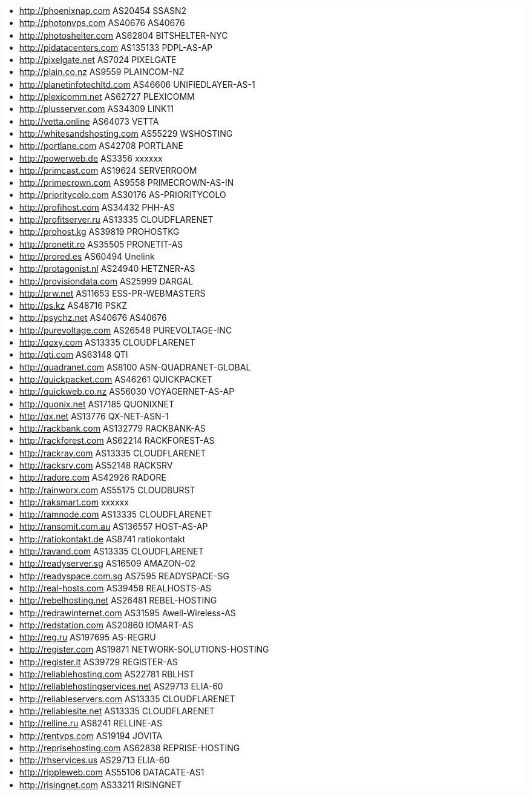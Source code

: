 * http://phoenixnap.com AS20454 SSASN2
* http://photonvps.com AS40676 AS40676
* http://photoshelter.com AS62804 BITSHELTER-NYC
* http://pidatacenters.com AS135133 PDPL-AS-AP
* http://pixelgate.net AS7024 PIXELGATE
* http://plain.co.nz AS9559 PLAINCOM-NZ
* http://planetinfotechltd.com AS46606 UNIFIEDLAYER-AS-1
* http://plexicomm.net AS62727 PLEXICOMM
* http://plusserver.com AS34309 LINK11
* http://vetta.online AS64073 VETTA
* http://whitesandshosting.com AS55229 WSHOSTING
* http://portlane.com AS42708 PORTLANE
* http://powerweb.de AS3356 xxxxxx
* http://primcast.com AS19624 SERVERROOM
* http://primecrown.com AS9558 PRIMECROWN-AS-IN
* http://prioritycolo.com AS30176 AS-PRIORITYCOLO
* http://profihost.com AS34432 PHH-AS
* http://profitserver.ru AS13335 CLOUDFLARENET
* http://prohost.kg AS39819 PROHOSTKG
* http://pronetit.ro AS35505 PRONETIT-AS
* http://prored.es AS60494 Unelink
* http://protagonist.nl AS24940 HETZNER-AS
* http://provisiondata.com AS25999 DARGAL
* http://prw.net AS11653 ESS-PR-WEBMASTERS
* http://ps.kz AS48716 PSKZ
* http://psychz.net AS40676 AS40676
* http://purevoltage.com AS26548 PUREVOLTAGE-INC
* http://qoxy.com AS13335 CLOUDFLARENET
* http://qti.com AS63148 QTI
* http://quadranet.com AS8100 ASN-QUADRANET-GLOBAL
* http://quickpacket.com AS46261 QUICKPACKET
* http://quickweb.co.nz AS56030 VOYAGERNET-AS-AP
* http://quonix.net AS17185 QUONIXNET
* http://qx.net AS13776 QX-NET-ASN-1
* http://rackbank.com AS132779 RACKBANK-AS
* http://rackforest.com AS62214 RACKFOREST-AS
* http://rackray.com AS13335 CLOUDFLARENET
* http://racksrv.com AS52148 RACKSRV
* http://radore.com AS42926 RADORE
* http://rainworx.com AS55175 CLOUDBURST
* http://raksmart.com xxxxxx
* http://ramnode.com AS13335 CLOUDFLARENET
* http://ransomit.com.au AS136557 HOST-AS-AP
* http://ratiokontakt.de AS8741 ratiokontakt
* http://ravand.com AS13335 CLOUDFLARENET
* http://readyserver.sg AS16509 AMAZON-02
* http://readyspace.com.sg AS7595 READYSPACE-SG
* http://real-hosts.com AS39458 REALHOSTS-AS
* http://rebelhosting.net AS26481 REBEL-HOSTING
* http://redrawinternet.com AS31595 Awell-Wireless-AS
* http://redstation.com AS20860 IOMART-AS
* http://reg.ru AS197695 AS-REGRU
* http://register.com AS19871 NETWORK-SOLUTIONS-HOSTING
* http://register.it AS39729 REGISTER-AS
* http://reliablehosting.com AS22781 RBLHST
* http://reliablehostingservices.net AS29713 ELIA-60
* http://reliableservers.com AS13335 CLOUDFLARENET
* http://reliablesite.net AS13335 CLOUDFLARENET
* http://relline.ru AS8241 RELLINE-AS
* http://rentvps.com AS19194 JOVITA
* http://reprisehosting.com AS62838 REPRISE-HOSTING
* http://rhservices.us AS29713 ELIA-60
* http://rippleweb.com AS55106 DATACATE-AS1
* http://risingnet.com AS33211 RISINGNET